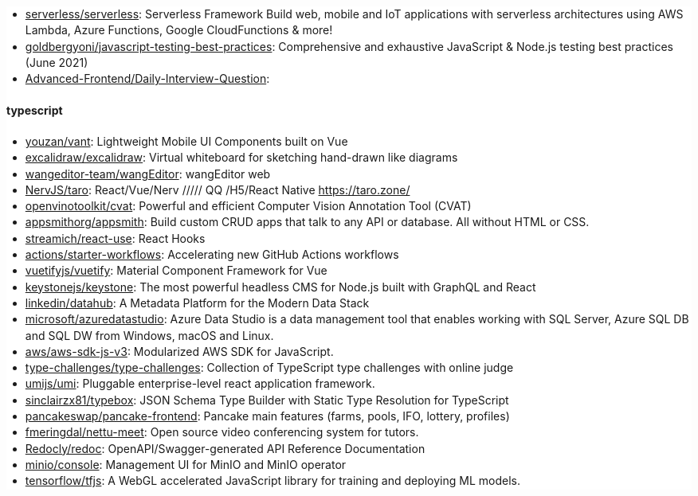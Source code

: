 * [serverless/serverless](https://github.com/serverless/serverless):  Serverless Framework  Build web, mobile and IoT applications with serverless architectures using AWS Lambda, Azure Functions, Google CloudFunctions & more! 
* [goldbergyoni/javascript-testing-best-practices](https://github.com/goldbergyoni/javascript-testing-best-practices):   Comprehensive and exhaustive JavaScript & Node.js testing best practices (June 2021)
* [Advanced-Frontend/Daily-Interview-Question](https://github.com/Advanced-Frontend/Daily-Interview-Question): 

#### typescript
* [youzan/vant](https://github.com/youzan/vant): Lightweight Mobile UI Components built on Vue
* [excalidraw/excalidraw](https://github.com/excalidraw/excalidraw): Virtual whiteboard for sketching hand-drawn like diagrams
* [wangeditor-team/wangEditor](https://github.com/wangeditor-team/wangEditor): wangEditor  web
* [NervJS/taro](https://github.com/NervJS/taro):  React/Vue/Nerv ///// QQ /H5/React Native  https://taro.zone/
* [openvinotoolkit/cvat](https://github.com/openvinotoolkit/cvat): Powerful and efficient Computer Vision Annotation Tool (CVAT)
* [appsmithorg/appsmith](https://github.com/appsmithorg/appsmith): Build custom CRUD apps that talk to any API or database. All without HTML or CSS.
* [streamich/react-use](https://github.com/streamich/react-use): React Hooks  
* [actions/starter-workflows](https://github.com/actions/starter-workflows): Accelerating new GitHub Actions workflows
* [vuetifyjs/vuetify](https://github.com/vuetifyjs/vuetify):  Material Component Framework for Vue
* [keystonejs/keystone](https://github.com/keystonejs/keystone): The most powerful headless CMS for Node.js  built with GraphQL and React
* [linkedin/datahub](https://github.com/linkedin/datahub): A Metadata Platform for the Modern Data Stack
* [microsoft/azuredatastudio](https://github.com/microsoft/azuredatastudio): Azure Data Studio is a data management tool that enables working with SQL Server, Azure SQL DB and SQL DW from Windows, macOS and Linux.
* [aws/aws-sdk-js-v3](https://github.com/aws/aws-sdk-js-v3): Modularized AWS SDK for JavaScript.
* [type-challenges/type-challenges](https://github.com/type-challenges/type-challenges): Collection of TypeScript type challenges with online judge
* [umijs/umi](https://github.com/umijs/umi):  Pluggable enterprise-level react application framework.
* [sinclairzx81/typebox](https://github.com/sinclairzx81/typebox): JSON Schema Type Builder with Static Type Resolution for TypeScript
* [pancakeswap/pancake-frontend](https://github.com/pancakeswap/pancake-frontend):  Pancake main features (farms, pools, IFO, lottery, profiles)
* [fmeringdal/nettu-meet](https://github.com/fmeringdal/nettu-meet): Open source video conferencing system for tutors.
* [Redocly/redoc](https://github.com/Redocly/redoc):  OpenAPI/Swagger-generated API Reference Documentation
* [minio/console](https://github.com/minio/console): Management UI for MinIO and MinIO operator
* [tensorflow/tfjs](https://github.com/tensorflow/tfjs): A WebGL accelerated JavaScript library for training and deploying ML models.

